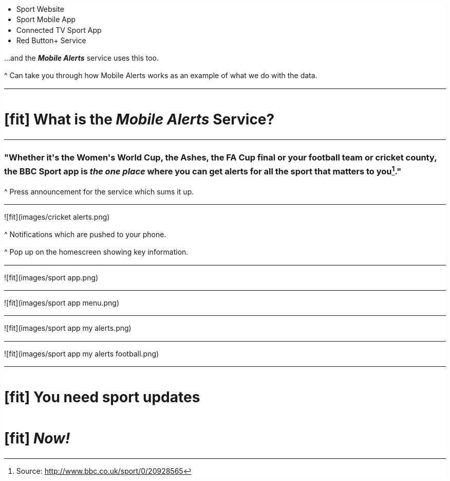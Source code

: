 - Sport Website
- Sport Mobile App
- Connected TV Sport App
- Red Button+ Service

...and the **_Mobile Alerts_** service uses this too.

^ Can take you through how Mobile Alerts works as an example of what we do with the data.

---

# [fit] What is the **_Mobile Alerts_** Service?

---

### "Whether it's the Women's World Cup, the Ashes, the FA Cup final or your football team or cricket county, the BBC Sport app is **_the one place_** where you can get alerts for all the sport that matters to you[^4]."

[^4]: Source: http://www.bbc.co.uk/sport/0/20928565

^ Press announcement for the service which sums it up.

---

![fit](images/cricket alerts.png)

^ Notifications which are pushed to your phone.

^ Pop up on the homescreen showing key information.

---

![fit](images/sport app.png)

---

![fit](images/sport app menu.png)

---

![fit](images/sport app my alerts.png)

---

![fit](images/sport app my alerts football.png)

---

# [fit] You need sport updates
# [fit] **_Now!_**
